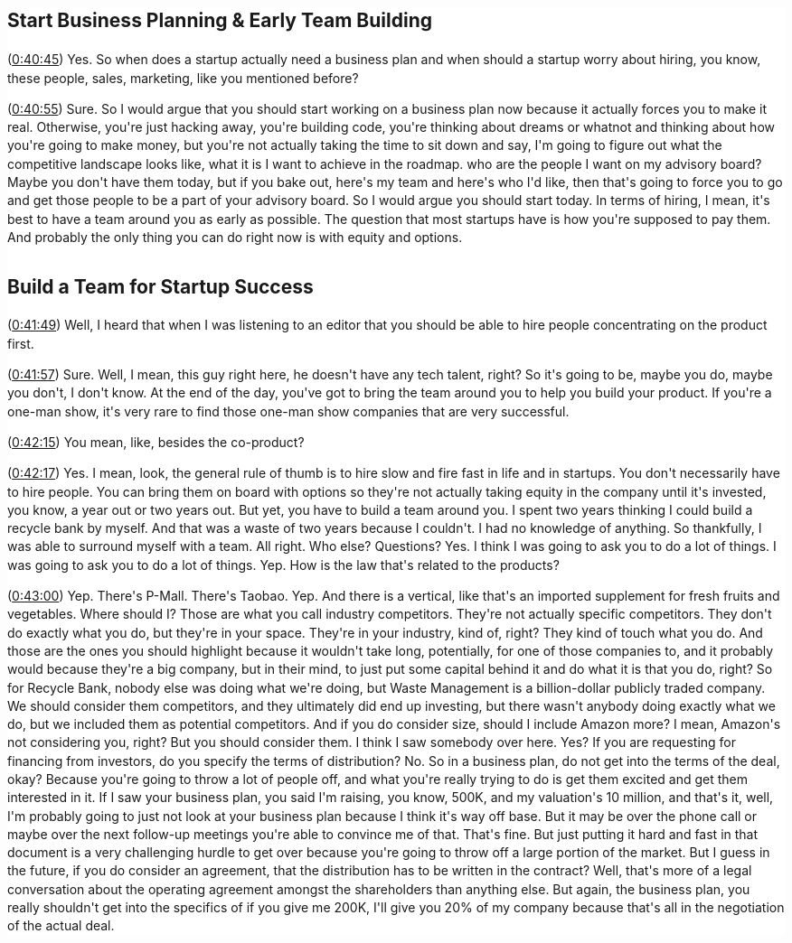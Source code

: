 ## Start Business Planning & Early Team Building<a name="start-business-planning-early-team-building"></a>

([0:40:45](https://youtu.be/zlrb_X6fYZ0?t=2445)) Yes. So when does a startup actually need a business plan and when should a startup worry about hiring, you know, these people, sales, marketing, like you mentioned before?

([0:40:55](https://youtu.be/zlrb_X6fYZ0?t=2455)) Sure. So I would argue that you should start working on a business plan now because it actually forces you to make it real. Otherwise, you're just hacking away, you're building code, you're thinking about dreams or whatnot and thinking about how you're going to make money, but you're not actually taking the time to sit down and say, I'm going to figure out what the competitive landscape looks like, what it is I want to achieve in the roadmap. who are the people I want on my advisory board? Maybe you don't have them today, but if you bake out, here's my team and here's who I'd like, then that's going to force you to go and get those people to be a part of your advisory board. So I would argue you should start today. In terms of hiring, I mean, it's best to have a team around you as early as possible. The question that most startups have is how you're supposed to pay them. And probably the only thing you can do right now is with equity and options.

## Build a Team for Startup Success<a name="build-a-team-for-startup-success"></a>

([0:41:49](https://youtu.be/zlrb_X6fYZ0?t=2509)) Well, I heard that when I was listening to an editor that you should be able to hire people concentrating on the product first.

([0:41:57](https://youtu.be/zlrb_X6fYZ0?t=2517)) Sure. Well, I mean, this guy right here, he doesn't have any tech talent, right? So it's going to be, maybe you do, maybe you don't, I don't know. At the end of the day, you've got to bring the team around you to help you build your product. If you're a one-man show, it's very rare to find those one-man show companies that are very successful.

([0:42:15](https://youtu.be/zlrb_X6fYZ0?t=2535)) You mean, like, besides the co-product?

([0:42:17](https://youtu.be/zlrb_X6fYZ0?t=2537)) Yes. I mean, look, the general rule of thumb is to hire slow and fire fast in life and in startups. You don't necessarily have to hire people. You can bring them on board with options so they're not actually taking equity in the company until it's invested, you know, a year out or two years out. But yet, you have to build a team around you. I spent two years thinking I could build a recycle bank by myself. And that was a waste of two years because I couldn't. I had no knowledge of anything. So thankfully, I was able to surround myself with a team. All right. Who else? Questions? Yes. I think I was going to ask you to do a lot of things. I was going to ask you to do a lot of things. Yep. How is the law that's related to the products?

([0:43:00](https://youtu.be/zlrb_X6fYZ0?t=2580)) Yep. There's P-Mall. There's Taobao. Yep. And there is a vertical, like that's an imported supplement for fresh fruits and vegetables. Where should I? Those are what you call industry competitors. They're not actually specific competitors. They don't do exactly what you do, but they're in your space. They're in your industry, kind of, right? They kind of touch what you do. And those are the ones you should highlight because it wouldn't take long, potentially, for one of those companies to, and it probably would because they're a big company, but in their mind, to just put some capital behind it and do what it is that you do, right? So for Recycle Bank, nobody else was doing what we're doing, but Waste Management is a billion-dollar publicly traded company. We should consider them competitors, and they ultimately did end up investing, but there wasn't anybody doing exactly what we do, but we included them as potential competitors. And if you do consider size, should I include Amazon more? I mean, Amazon's not considering you, right? But you should consider them. I think I saw somebody over here. Yes? If you are requesting for financing from investors, do you specify the terms of distribution? No. So in a business plan, do not get into the terms of the deal, okay? Because you're going to throw a lot of people off, and what you're really trying to do is get them excited and get them interested in it. If I saw your business plan, you said I'm raising, you know, 500K, and my valuation's 10 million, and that's it, well, I'm probably going to just not look at your business plan because I think it's way off base. But it may be over the phone call or maybe over the next follow-up meetings you're able to convince me of that. That's fine. But just putting it hard and fast in that document is a very challenging hurdle to get over because you're going to throw off a large portion of the market. But I guess in the future, if you do consider an agreement, that the distribution has to be written in the contract? Well, that's more of a legal conversation about the operating agreement amongst the shareholders than anything else. But again, the business plan, you really shouldn't get into the specifics of if you give me 200K, I'll give you 20% of my company because that's all in the negotiation of the actual deal.
